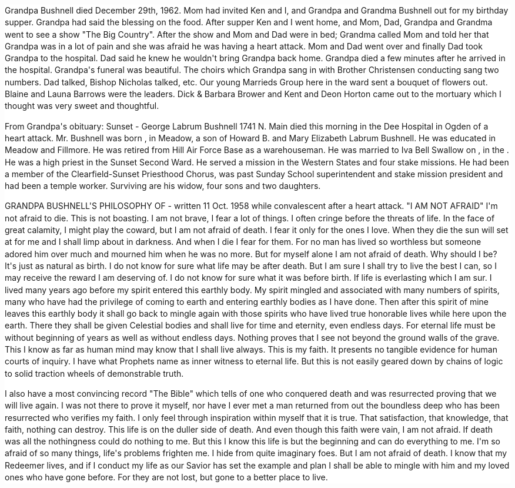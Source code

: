 Grandpa Bushnell died December 29th, 1962.  Mom had invited Ken and I, and Grandpa and Grandma Bushnell out for my birthday supper.  Grandpa had said the blessing on the food.  After supper Ken and I went home, and Mom, Dad, Grandpa and Grandma went to see a show "The Big Country".  After the show and Mom and Dad were in bed; Grandma called Mom and told her that Grandpa was in a lot of pain and she was afraid he was having a heart attack.  Mom and Dad went over and finally Dad took Grandpa to the hospital.  Dad said he knew he wouldn't bring Grandpa back home.  Grandpa died a few minutes after he arrived in the hospital.  Grandpa's funeral was beautiful.  The choirs which Grandpa sang in with Brother Christensen conducting sang two numbers.  Dad talked, Bishop Nicholas talked, etc.  Our young Marrieds Group here in the ward sent a bouquet of flowers out.  Blaine and Launa Barrows were the leaders.  Dick & Barbara Brower and Kent and Deon Horton came out to the mortuary which I thought was very sweet and thoughtful.

From Grandpa's obituary: Sunset - George Labrum Bushnell 1741 N. Main died this morning in the Dee Hospital in Ogden of a heart attack.  Mr. Bushnell was born , in Meadow,  a son of Howard B. and Mary Elizabeth Labrum Bushnell.  He was educated in Meadow and Fillmore.  He was retired from Hill Air Force Base as a warehouseman.
He was married to Iva Bell Swallow on , in the .  He was a high priest in the Sunset Second Ward.  He served a mission in the Western States and four stake missions.  He had been a member of the Clearfield-Sunset Priesthood Chorus, was past Sunday School superintendent and stake mission president and had been a temple worker.
Surviving are his widow, four sons and two daughters.





GRANDPA BUSHNELL'S PHILOSOPHY OF  - written 11 Oct. 1958 while convalescent after a heart attack.
"I AM NOT AFRAID"
I'm not afraid to die.  This is not boasting.  I am not brave, I fear a lot of things.  I often cringe before the threats of life.  In the face of great calamity, I might play the coward, but I am not afraid of death.  I fear it only for the ones I love.
When they die the sun will set at  for me and I shall limp about in darkness.  And when I die I fear for them.  For no man has lived so worthless but someone adored him over much and mourned him when he was no more.
But for myself alone I am not afraid of death.  Why should I be?  It's just as natural as birth.  I do not know for sure what life may be after death.  But I am sure I shall try to live the best I can, so I may receive the reward I am deserving of.  I do not know for sure what it was before birth.
If life is everlasting which I am sur.  I lived many years ago before my spirit entered this earthly body.  My spirit mingled and associated with many numbers of spirits, many who have had the privilege of coming to earth and entering earthly bodies as I have done.  Then after this spirit of mine leaves this earthly body it shall go back to mingle again with those spirits who have lived true honorable lives while here upon the earth.  There they shall be given Celestial bodies and shall live for time and eternity, even endless days.  For eternal life must be without beginning of years as well as without endless days.
Nothing proves that I see not beyond the ground walls of the grave.
This I know as far as human mind may know that I shall live always.  This is my faith.  It presents no tangible evidence for human courts of inquiry.
I have what Prophets name as inner witness to eternal life.  But this is not easily geared down by chains of logic to solid traction wheels of demonstrable truth.

I also have a most convincing record "The Bible" which tells of one who conquered death and was resurrected proving that we will live again.
I was not there to prove it myself, nor have I ever met a man returned from out the boundless deep who has been resurrected who verifies my faith.  I only feel through inspiration within myself that it is true.
That satisfaction, that knowledge, that faith, nothing can destroy.  This life is on the duller side of death.
And even though this faith were vain, I am not afraid.  If death was all the nothingness could do nothing to me.  But this I know this life is but the beginning and can do everything to me.
I'm so afraid of so many things, life's problems frighten me.  I hide from quite imaginary foes.  But I am not afraid of death.  I know that my Redeemer lives, and if I conduct my life as our Savior has set the example and plan I shall be able to mingle with him and my loved ones who have gone before.  For they are not lost, but gone to a better place to live.
